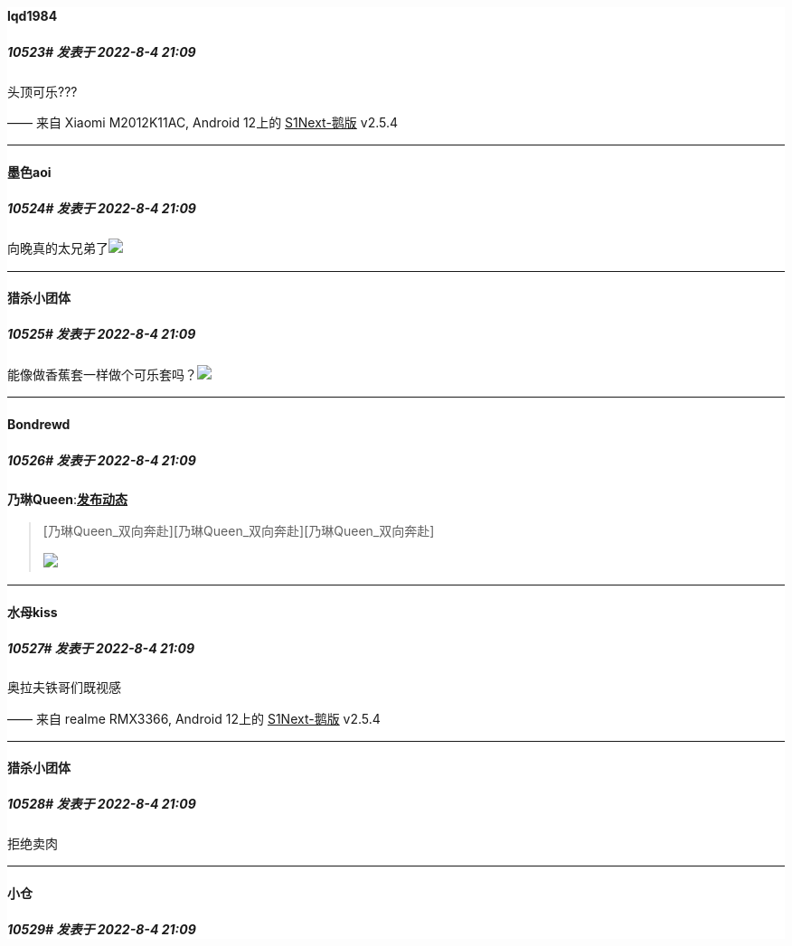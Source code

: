 ####  lqd1984  
##### 10523#       发表于 2022-8-4 21:09

头顶可乐???

—— 来自 Xiaomi M2012K11AC, Android 12上的 [S1Next-鹅版](https://github.com/ykrank/S1-Next/releases) v2.5.4

*****

####  墨色aoi  
##### 10524#       发表于 2022-8-4 21:09

向晚真的太兄弟了<img src="https://static.saraba1st.com/image/smiley/face2017/084.png" referrerpolicy="no-referrer">

*****

####  猎杀小团体  
##### 10525#       发表于 2022-8-4 21:09

能像做香蕉套一样做个可乐套吗？<img src="https://static.saraba1st.com/image/smiley/face2017/067.png" referrerpolicy="no-referrer">

*****

####  Bondrewd  
##### 10526#       发表于 2022-8-4 21:09

<strong>乃琳Queen</strong>:<strong>[发布动态](https://t.bilibili.com/690545456239869955)</strong><blockquote>[乃琳Queen_双向奔赴][乃琳Queen_双向奔赴][乃琳Queen_双向奔赴]

<img src="https://p.sda1.dev/6/c72c2f39662b5c5badaa8f21eb94dca1/1659618559.jpg" referrerpolicy="no-referrer"></blockquote>

*****

####  水母kiss  
##### 10527#       发表于 2022-8-4 21:09

奥拉夫铁哥们既视感

—— 来自 realme RMX3366, Android 12上的 [S1Next-鹅版](https://github.com/ykrank/S1-Next/releases) v2.5.4

*****

####  猎杀小团体  
##### 10528#       发表于 2022-8-4 21:09

拒绝卖肉

*****

####  小仓  
##### 10529#       发表于 2022-8-4 21:09
